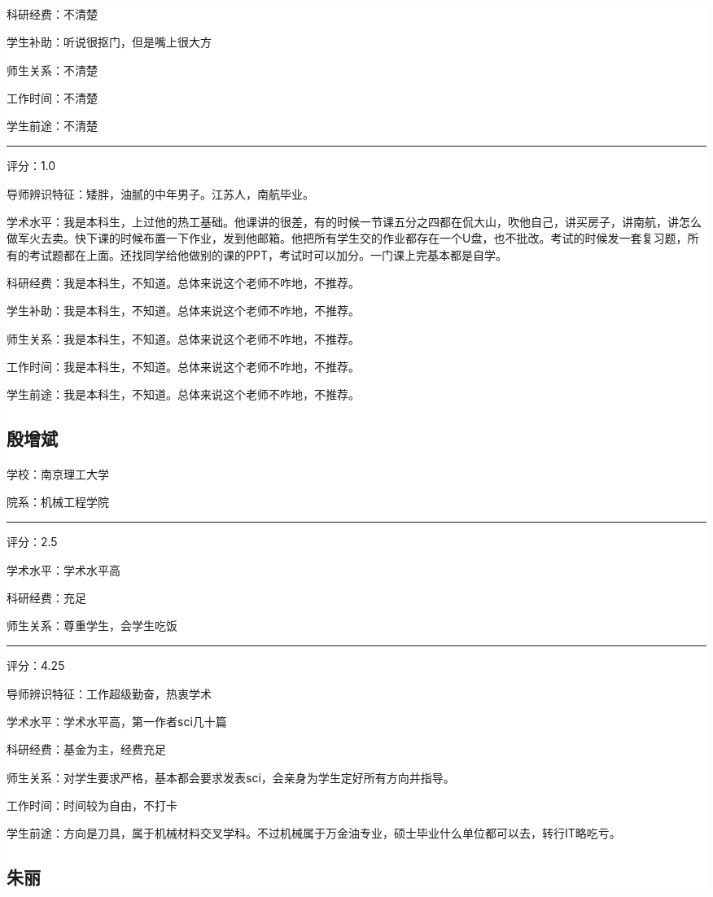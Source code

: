 科研经费：不清楚

学生补助：听说很抠门，但是嘴上很大方

师生关系：不清楚

工作时间：不清楚

学生前途：不清楚

* * *

评分：1.0

导师辨识特征：矮胖，油腻的中年男子。江苏人，南航毕业。

学术水平：我是本科生，上过他的热工基础。他课讲的很差，有的时候一节课五分之四都在侃大山，吹他自己，讲买房子，讲南航，讲怎么做军火去卖。快下课的时候布置一下作业，发到他邮箱。他把所有学生交的作业都存在一个U盘，也不批改。考试的时候发一套复习题，所有的考试题都在上面。还找同学给他做别的课的PPT，考试时可以加分。一门课上完基本都是自学。

科研经费：我是本科生，不知道。总体来说这个老师不咋地，不推荐。

学生补助：我是本科生，不知道。总体来说这个老师不咋地，不推荐。

师生关系：我是本科生，不知道。总体来说这个老师不咋地，不推荐。

工作时间：我是本科生，不知道。总体来说这个老师不咋地，不推荐。

学生前途：我是本科生，不知道。总体来说这个老师不咋地，不推荐。

## 殷增斌

学校：南京理工大学

院系：机械工程学院

* * *

评分：2.5

学术水平：学术水平高

科研经费：充足

师生关系：尊重学生，会学生吃饭

* * *

评分：4.25

导师辨识特征：工作超级勤奋，热衷学术

学术水平：学术水平高，第一作者sci几十篇

科研经费：基金为主，经费充足

师生关系：对学生要求严格，基本都会要求发表sci，会亲身为学生定好所有方向并指导。

工作时间：时间较为自由，不打卡

学生前途：方向是刀具，属于机械材料交叉学科。不过机械属于万金油专业，硕士毕业什么单位都可以去，转行IT略吃亏。

## 朱丽
